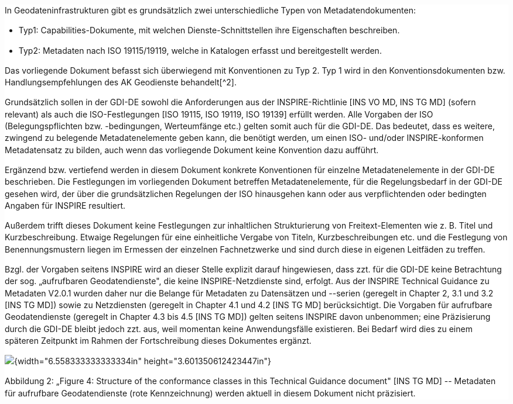 In Geodateninfrastrukturen gibt es grundsätzlich zwei unterschiedliche
Typen von Metadatendokumenten:

-   Typ1: Capabilities-Dokumente, mit welchen Dienste-Schnittstellen
    ihre Eigenschaften beschreiben.

-   Typ2: Metadaten nach ISO 19115/19119, welche in Katalogen erfasst
    und bereitgestellt werden.

Das vorliegende Dokument befasst sich überwiegend mit Konventionen zu
Typ 2. Typ 1 wird in den Konventionsdokumenten bzw.
Handlungsempfehlungen des AK Geodienste behandelt[^2].

Grundsätzlich sollen in der GDI-DE sowohl die Anforderungen aus der
INSPIRE-Richtlinie \[INS VO MD, INS TG MD\] (sofern relevant) als auch
die ISO-Festlegungen \[ISO 19115, ISO 19119, ISO 19139\] erfüllt werden.
Alle Vorgaben der ISO (Belegungspflichten bzw. -bedingungen,
Werteumfänge etc.) gelten somit auch für die GDI-DE. Das bedeutet, dass
es weitere, zwingend zu belegende Metadatenelemente geben kann, die
benötigt werden, um einen ISO- und/oder INSPIRE-konformen Metadatensatz
zu bilden, auch wenn das vorliegende Dokument keine Konvention dazu
aufführt.

Ergänzend bzw. vertiefend werden in diesem Dokument konkrete
Konventionen für einzelne Metadatenelemente in der GDI-DE beschrieben.
Die Festlegungen im vorliegenden Dokument betreffen Metadatenelemente,
für die Regelungsbedarf in der GDI-DE gesehen wird, der über die
grundsätzlichen Regelungen der ISO hinausgehen kann oder aus
verpflichtenden oder bedingten Angaben für INSPIRE resultiert.

Außerdem trifft dieses Dokument keine Festlegungen zur inhaltlichen
Strukturierung von Freitext-Elementen wie z. B. Titel und
Kurzbeschreibung. Etwaige Regelungen für eine einheitliche Vergabe von
Titeln, Kurzbeschreibungen etc. und die Festlegung von Benennungsmustern
liegen im Ermessen der einzelnen Fachnetzwerke und sind durch diese in
eigenen Leitfäden zu treffen.

Bzgl. der Vorgaben seitens INSPIRE wird an dieser Stelle explizit darauf
hingewiesen, dass zzt. für die GDI-DE keine Betrachtung der sog.
„aufrufbaren Geodatendienste", die keine INSPIRE-Netzdienste sind,
erfolgt. Aus der INSPIRE Technical Guidance zu Metadaten V2.0.1 wurden
daher nur die Belange für Metadaten zu Datensätzen und --serien
(geregelt in Chapter 2, 3.1 und 3.2 \[INS TG MD\]) sowie zu Netzdiensten
(geregelt in Chapter 4.1 und 4.2 \[INS TG MD\] berücksichtigt. Die
Vorgaben für aufrufbare Geodatendienste (geregelt in Chapter 4.3 bis 4.5
\[INS TG MD\]) gelten seitens INSPIRE davon unbenommen; eine
Präzisierung durch die GDI-DE bleibt jedoch zzt. aus, weil momentan
keine Anwendungsfälle existieren. Bei Bedarf wird dies zu einem späteren
Zeitpunkt im Rahmen der Fortschreibung dieses Dokumentes ergänzt.

![](media/image3.png){width="6.558333333333334in"
height="3.601350612423447in"}

Abbildung 2: „Figure 4: Structure of the conformance classes in this
Technical Guidance document" \[INS TG MD\] -- Metadaten für aufrufbare
Geodatendienste (rote Kennzeichnung) werden aktuell in diesem Dokument
nicht präzisiert.
